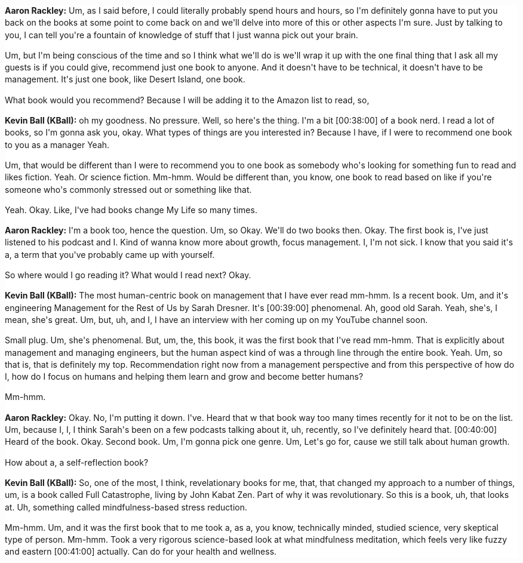 **Aaron Rackley:** Um, as I said before, I could literally probably spend hours and hours, so I'm definitely gonna have to put you back on the books at some point to come back on and we'll delve into more of this or other aspects I'm sure. Just by talking to you, I can tell you're a fountain of knowledge of stuff that I just wanna pick out your brain.

Um, but I'm being conscious of the time and so I think what we'll do is we'll wrap it up with the one final thing that I ask all my guests is if you could give, recommend just one book to anyone. And it doesn't have to be technical, it doesn't have to be management. It's just one book, like Desert Island, one book.

What book would you recommend? Because I will be adding it to the Amazon list to read, so, 

**Kevin Ball (KBall):** oh my goodness. No pressure. Well, so here's the thing. I'm a bit [00:38:00] of a book nerd. I read a lot of books, so I'm gonna ask you, okay. What types of things are you interested in? Because I have, if I were to recommend one book to you as a manager Yeah.

Um, that would be different than I were to recommend you to one book as somebody who's looking for something fun to read and likes fiction. Yeah. Or science fiction. Mm-hmm. Would be different than, you know, one book to read based on like if you're someone who's commonly stressed out or something like that.

Yeah. Okay. Like, I've had books change My Life so many times. 

**Aaron Rackley:** I'm a book too, hence the question. Um, so Okay. We'll do two books then. Okay. The first book is, I've just listened to his podcast and I. Kind of wanna know more about growth, focus management. I, I'm not sick. I know that you said it's a, a term that you've probably came up with yourself.

So where would I go reading it? What would I read next? Okay. 

**Kevin Ball (KBall):** The most human-centric book on management that I have ever read mm-hmm. Is a recent book. Um, and it's engineering Management for the Rest of Us by Sarah Dresner. It's [00:39:00] phenomenal. Ah, good old Sarah. Yeah, she's, I mean, she's great. Um, but, uh, and I, I have an interview with her coming up on my YouTube channel soon.

Small plug. Um, she's phenomenal. But, um, the, this book, it was the first book that I've read mm-hmm. That is explicitly about management and managing engineers, but the human aspect kind of was a through line through the entire book. Yeah. Um, so that is, that is definitely my top. Recommendation right now from a management perspective and from this perspective of how do I, how do I focus on humans and helping them learn and grow and become better humans?

Mm-hmm. 

**Aaron Rackley:** Okay. No, I'm putting it down. I've. Heard that w that book way too many times recently for it not to be on the list. Um, because I, I, I think Sarah's been on a few podcasts talking about it, uh, recently, so I've definitely heard that. [00:40:00] Heard of the book. Okay. Second book. Um, I'm gonna pick one genre. Um, Let's go for, cause we still talk about human growth.

How about a, a self-reflection book? 

**Kevin Ball (KBall):** So, one of the most, I think, revelationary books for me, that, that changed my approach to a number of things, um, is a book called Full Catastrophe, living by John Kabat Zen. Part of why it was revolutionary. So this is a book, uh, that looks at. Uh, something called mindfulness-based stress reduction.

Mm-hmm. Um, and it was the first book that to me took a, as a, you know, technically minded, studied science, very skeptical type of person. Mm-hmm. Took a very rigorous science-based look at what mindfulness meditation, which feels very like fuzzy and eastern [00:41:00] actually. Can do for your health and wellness.
